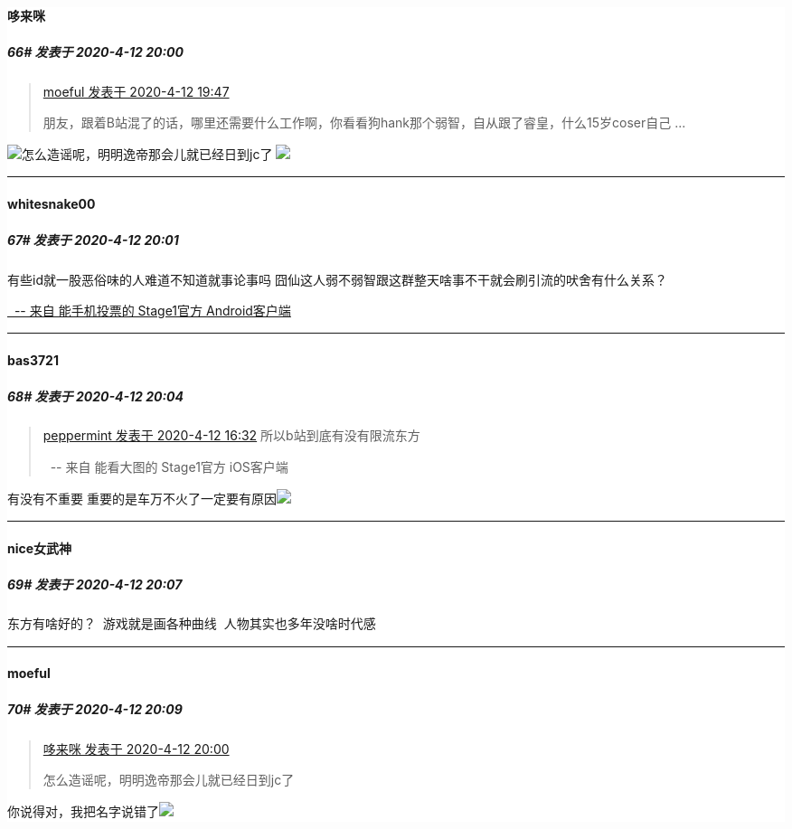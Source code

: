 ####  哆来咪  
##### 66#       发表于 2020-4-12 20:00


<blockquote><a href="httphttps://bbs.saraba1st.com/2b/forum.php?mod=redirect&amp;goto=findpost&amp;pid=47057875&amp;ptid=1923758" target="_blank">moeful 发表于 2020-4-12 19:47</a>

朋友，跟着B站混了的话，哪里还需要什么工作啊，你看看狗hank那个弱智，自从跟了睿皇，什么15岁coser自己 ...</blockquote>
<img src="https://static.saraba1st.com/image/smiley/face2017/067.png" referrerpolicy="no-referrer">怎么造谣呢，明明逸帝那会儿就已经日到jc了
<img src="https://i.loli.net/2020/04/12/nJALVHaX5Ghvjbw.jpg" referrerpolicy="no-referrer">


-----

####  whitesnake00  
##### 67#       发表于 2020-4-12 20:01


有些id就一股恶俗味的人难道不知道就事论事吗
囧仙这人弱不弱智跟这群整天啥事不干就会刷引流的吠舍有什么关系？

[  -- 来自 能手机投票的 Stage1官方 Android客户端](https://www.coolapk.com/apk/140634)


-----

####  bas3721  
##### 68#       发表于 2020-4-12 20:04


<blockquote><a href="httphttps://bbs.saraba1st.com/2b/forum.php?mod=redirect&amp;goto=findpost&amp;pid=47056107&amp;ptid=1923758" target="_blank">peppermint 发表于 2020-4-12 16:32</a>
所以b站到底有没有限流东方

  -- 来自 能看大图的 Stage1官方 iOS客户端</blockquote>
有没有不重要 重要的是车万不火了一定要有原因<img src="https://static.saraba1st.com/image/smiley/face2017/037.png" referrerpolicy="no-referrer">


-----

####  nice女武神  
##### 69#       发表于 2020-4-12 20:07


东方有啥好的？  游戏就是画各种曲线  人物其实也多年没啥时代感


-----

####  moeful  
##### 70#       发表于 2020-4-12 20:09


<blockquote><a href="httphttps://bbs.saraba1st.com/2b/forum.php?mod=redirect&amp;goto=findpost&amp;pid=47058007&amp;ptid=1923758" target="_blank">哆来咪 发表于 2020-4-12 20:00</a>

怎么造谣呢，明明逸帝那会儿就已经日到jc了</blockquote>
你说得对，我把名字说错了<img src="https://static.saraba1st.com/image/smiley/face2017/067.png" referrerpolicy="no-referrer">
